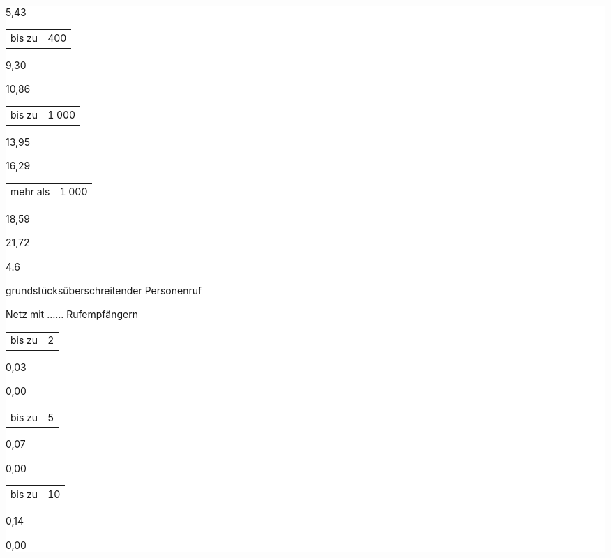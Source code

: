5,43

|        |     |
|--------|-----|
| bis zu | 400 |

9,30

10,86

|        |       |
|--------|-------|
| bis zu | 1 000 |

13,95

16,29

|          |       |
|----------|-------|
| mehr als | 1 000 |

18,59

21,72

4.6

grundstücksüberschreitender Personenruf

Netz mit ……
Rufempfängern

|        |     |
|--------|-----|
| bis zu | 2   |

0,03

0,00

|        |     |
|--------|-----|
| bis zu | 5   |

0,07

0,00

|        |     |
|--------|-----|
| bis zu | 10  |

0,14

0,00
